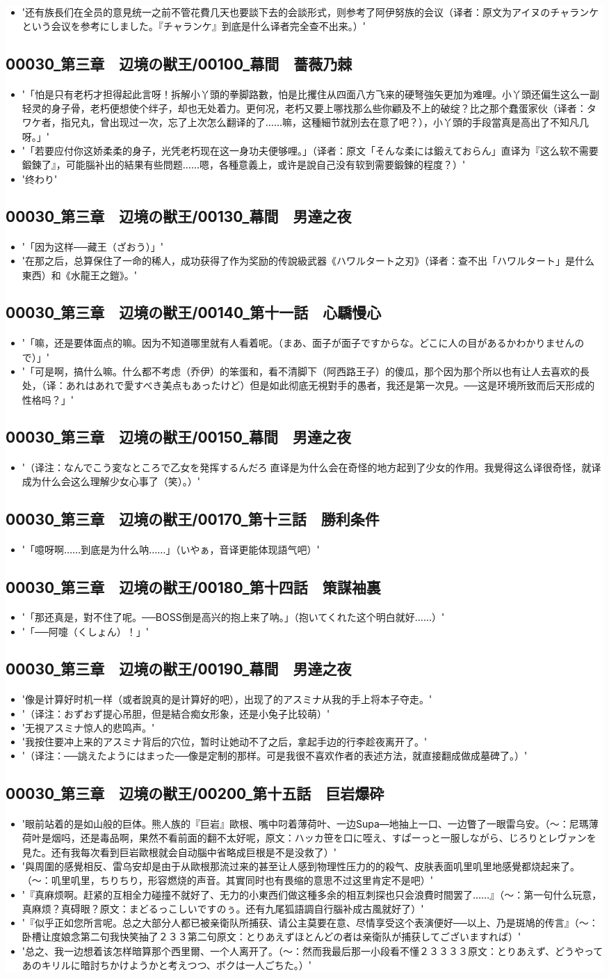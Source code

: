 - '还有族長们在全员的意見统一之前不管花費几天也要談下去的会談形式，则参考了阿伊努族的会议（译者：原文为アイヌのチャランケという会议を参考にしました。『チャランケ』到底是什么译者完全查不出来。）'


## 00030_第三章　辺境の獣王/00100_幕間　薔薇乃棘

- '「怕是只有老朽才担得起此言呀！拆解小丫頭的拳脚路數，怕是比攫住从四面八方飞来的硬弩強矢更加为难哩。小丫頭还偏生这么一副轻灵的身子骨，老朽便想使个绊子，却也无处着力。更何况，老朽又要上哪找那么些你顧及不上的破绽？比之那个蠢蛋家伙（译者：タワケ者，指兄丸，曾出现过一次，忘了上次怎么翻译的了……嘛，这種細节就別去在意了吧？），小丫頭的手段當真是高出了不知凡几呀。」'
- '「若要应付你这娇柔柔的身子，光凭老朽现在这一身功夫便够哩。」（译者：原文「そんな柔には鍛えておらん」直译为『这么软不需要鍛鍊了』，可能腦补出的結果有些問题……嗯，各種意義上，或许是說自己没有软到需要鍛鍊的程度？）'
- '终わり'


## 00030_第三章　辺境の獣王/00130_幕間　男達之夜

- '「因为这样──藏王（ざおう）」'
- '在那之后，总算保住了一命的稀人，成功获得了作为奖励的传說級武器《ハワルタート之刃》（译者：查不出「ハワルタート」是什么東西）和《水龍王之鎧》。'


## 00030_第三章　辺境の獣王/00140_第十一話　心驕慢心

- '「嘛，还是要体面点的嘛。因为不知道哪里就有人看着呢。（まあ、面子が面子ですからな。どこに人の目があるかわかりませんので）」'
- '「可是啊，搞什么嘛。什么都不考虑（乔伊）的笨蛋和，看不清脚下（阿西路王子）的傻瓜，那个因为那个所以也有让人去喜欢的長处，（译：あれはあれで愛すべき美点もあったけど）但是如此彻底无視對手的愚者，我还是第一次見。──这是环境所致而后天形成的性格吗？」'


## 00030_第三章　辺境の獣王/00150_幕間　男達之夜

- '（译注：なんでこう変なところで乙女を発挥するんだろ 直译是为什么会在奇怪的地方起到了少女的作用。我覺得这么译很奇怪，就译成为什么会这么理解少女心事了（笑）。）'


## 00030_第三章　辺境の獣王/00170_第十三話　勝利条件

- '「噫呀啊……到底是为什么呐……」（いやぁ，音译更能体现語气吧）'


## 00030_第三章　辺境の獣王/00180_第十四話　策謀袖裏

- '「那还真是，對不住了呢。──BOSS倒是高兴的抱上来了呐。」（抱いてくれた这个明白就好……）'
- '「──阿嚏（くしょん）！」'


## 00030_第三章　辺境の獣王/00190_幕間　男達之夜

- '像是计算好时机一样（或者說真的是计算好的吧），出现了的アスミナ从我的手上将本子夺走。'
- '（译注：おずおず提心吊胆，但是結合痴女形象，还是小兔子比较萌）'
- '无視アスミナ惊人的悲鸣声。'
- '我按住要冲上来的アスミナ背后的穴位，暂时让她动不了之后，拿起手边的行李趁夜离开了。'
- '（译注：──誂えたようにはまった──像是定制的那样。可是我很不喜欢作者的表述方法，就直接翻成做成墓碑了。）'


## 00030_第三章　辺境の獣王/00200_第十五話　巨岩爆砕

- '眼前站着的是如山般的巨体。熊人族的『巨岩』歐根、嘴中叼着薄荷叶、一边Supa—地抽上一口、一边瞥了一眼雷乌安。（～：尼瑪薄荷叶是烟吗，还是毒品啊，果然不看前面的翻不太好呢，原文：ハッカ笹を口に咥え、すぱーっと一服しながら、じろりとレヴァンを見た。还有我每次看到巨岩歐根就会自动腦中省略成巨根是不是没救了）'
- '與周圍的感覺相反、雷乌安却是由于从歐根那流过来的甚至让人感到物理性压力的的殺气、皮肤表面叽里叽里地感覺都烧起来了。（～：叽里叽里，ちりちり，形容燃烧的声音。其實同时也有畏缩的意思不过这里肯定不是吧）'
- '『真麻烦啊。赶紧的互相全力碰撞不就好了、无力的小東西们做这種多余的相互刺探也只会浪費时間罢了……』（～：第一句什么玩意，真麻烦？真碍眼？原文：まどるっこしいですのぅ。还有九尾狐語調自行腦补成古風就好了）'
- '『似乎正如您所言呢。总之大部分人都已被亲衛队所捕获、请公主莫要在意、尽情享受这个表演便好──以上、乃是斑鳩的传言』（～：卧槽让度娘念第二句我快笑抽了２３３第二句原文：とりあえずほとんどの者は亲衛队が捕获してございますれば）'
- '总之、我一边想着该怎样暗算那个西里爾、一个人离开了。（～：然而我最后那一小段看不懂２３３３３原文：とりあえず、どうやってあのキリルに暗討ちかけようかと考えつつ、ボクは一人ごちた。）'
